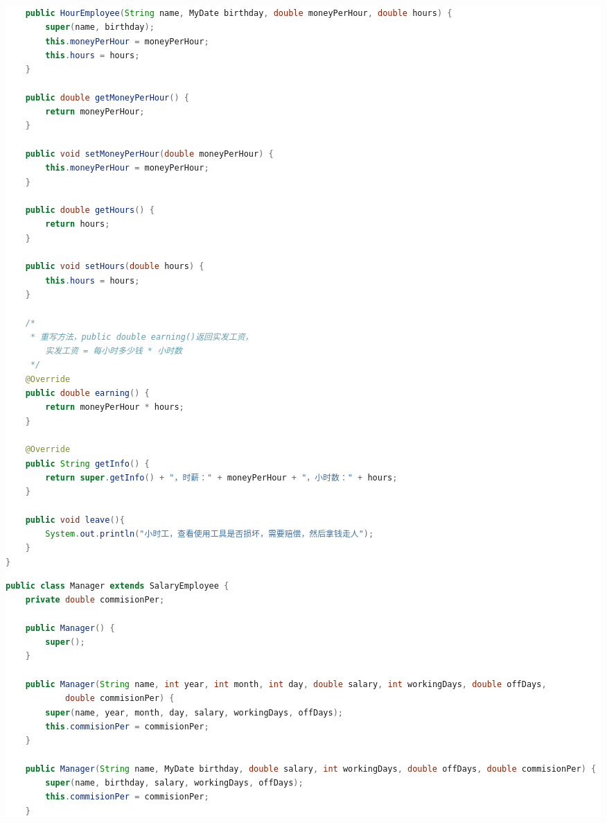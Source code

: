 ```java
	public HourEmployee(String name, MyDate birthday, double moneyPerHour, double hours) {
		super(name, birthday);
		this.moneyPerHour = moneyPerHour;
		this.hours = hours;
	}

	public double getMoneyPerHour() {
		return moneyPerHour;
	}

	public void setMoneyPerHour(double moneyPerHour) {
		this.moneyPerHour = moneyPerHour;
	}

	public double getHours() {
		return hours;
	}

	public void setHours(double hours) {
		this.hours = hours;
	}

	/*
	 * 重写方法，public double earning()返回实发工资， 
		实发工资 = 每小时多少钱 * 小时数	
	 */
	@Override
	public double earning() {
		return moneyPerHour * hours;
	}

	@Override
	public String getInfo() {
		return super.getInfo() + "，时薪：" + moneyPerHour + "，小时数：" + hours;
	}

	public void leave(){
		System.out.println("小时工，查看使用工具是否损坏，需要赔偿，然后拿钱走人");
	}
}

```

```java
public class Manager extends SalaryEmployee {
	private double commisionPer;

	public Manager() {
		super();
	}

	public Manager(String name, int year, int month, int day, double salary, int workingDays, double offDays,
			double commisionPer) {
		super(name, year, month, day, salary, workingDays, offDays);
		this.commisionPer = commisionPer;
	}

	public Manager(String name, MyDate birthday, double salary, int workingDays, double offDays, double commisionPer) {
		super(name, birthday, salary, workingDays, offDays);
		this.commisionPer = commisionPer;
	}

```